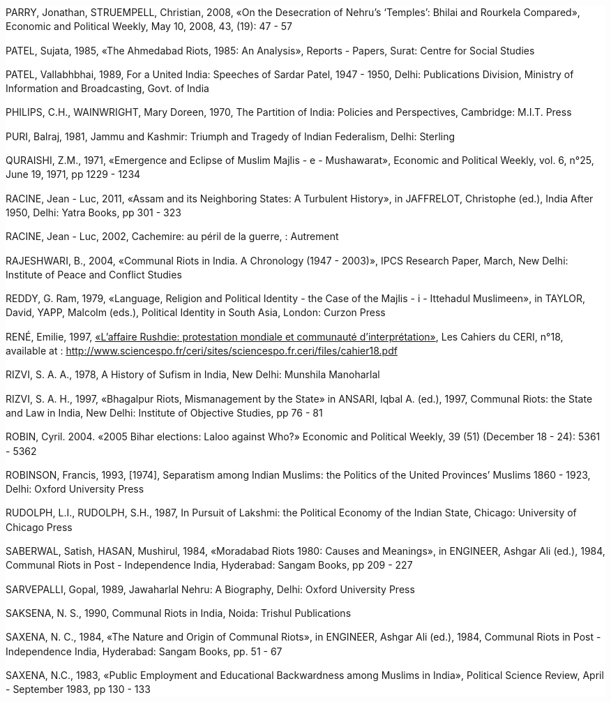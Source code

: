 PARRY, Jonathan, STRUEMPELL, Christian, 2008, «On the Desecration of Nehru’s ‘Temples’: Bhilai and Rourkela Compared», Economic and Political Weekly, May 10, 2008, 43, (19): 47 - 57

PATEL, Sujata, 1985, «The Ahmedabad Riots, 1985: An Analysis», Reports - Papers, Surat: Centre for Social Studies

PATEL, Vallabhbhai, 1989, For a United India: Speeches of Sardar Patel, 1947 - 1950, Delhi: Publications Division, Ministry of Information and Broadcasting, Govt. of India

PHILIPS, C.H., WAINWRIGHT, Mary Doreen, 1970, The Partition of India: Policies and Perspectives, Cambridge: M.I.T. Press

PURI, Balraj, 1981, Jammu and Kashmir: Triumph and Tragedy of Indian Federalism, Delhi: Sterling

QURAISHI, Z.M., 1971, «Emergence and Eclipse of Muslim Majlis - e - Mushawarat», Economic and Political Weekly, vol. 6, n°25, June 19, 1971, pp 1229 - 1234

RACINE, Jean - Luc, 2011, «Assam and its Neighboring States: A Turbulent History», in JAFFRELOT, Christophe (ed.), India After 1950, Delhi: Yatra Books, pp 301 - 323

RACINE, Jean - Luc, 2002, Cachemire: au péril de la guerre, : Autrement

RAJESHWARI, B., 2004, «Communal Riots in India. A Chronology (1947 - 2003)», IPCS Research Paper, March, New Delhi: Institute of Peace and Conflict Studies

REDDY, G. Ram, 1979, «Language, Religion and Political Identity - the Case of the Majlis - i - Ittehadul Muslimeen», in TAYLOR, David, YAPP, Malcolm (eds.), Political Identity in South Asia, London: Curzon Press

RENÉ, Emilie, 1997, [«L’affaire Rushdie: protestation mondiale et communauté d’interprétation»](http://www.sciencespo.fr/ceri/sites/sciencespo.fr.ceri/files/cahier18.pdf "«L’affaire Rushdie: protestation mondiale et communauté d’interprétation» - open in new window"), Les Cahiers du CERI, n°18, available at : http://www.sciencespo.fr/ceri/sites/sciencespo.fr.ceri/files/cahier18.pdf

RIZVI, S. A. A., 1978, A History of Sufism in India, New Delhi: Munshila Manoharlal

RIZVI, S. A. H., 1997, «Bhagalpur Riots, Mismanagement by the State» in ANSARI, Iqbal A. (ed.), 1997, Communal Riots: the State and Law in India, New Delhi: Institute of Objective Studies, pp 76 - 81

ROBIN, Cyril. 2004. «2005 Bihar elections: Laloo against Who?» Economic and Political Weekly, 39 (51) (December 18 - 24): 5361 - 5362

ROBINSON, Francis, 1993, \[1974\], Separatism among Indian Muslims: the Politics of the United Provinces’ Muslims 1860 - 1923, Delhi: Oxford University Press

RUDOLPH, L.I., RUDOLPH, S.H., 1987, In Pursuit of Lakshmi: the Political Economy of the Indian State, Chicago: University of Chicago Press

SABERWAL, Satish, HASAN, Mushirul, 1984, «Moradabad Riots 1980: Causes and Meanings», in ENGINEER, Ashgar Ali (ed.), 1984, Communal Riots in Post - Independence India, Hyderabad: Sangam Books, pp 209 - 227

SARVEPALLI, Gopal, 1989, Jawaharlal Nehru: A Biography, Delhi: Oxford University Press

SAKSENA, N. S., 1990, Communal Riots in India, Noida: Trishul Publications

SAXENA, N. C., 1984, «The Nature and Origin of Communal Riots», in ENGINEER, Ashgar Ali (ed.), 1984, Communal Riots in Post - Independence India, Hyderabad: Sangam Books, pp. 51 - 67

SAXENA, N.C., 1983, «Public Employment and Educational Backwardness among Muslims in India», Political Science Review, April - September 1983, pp 130 - 133
